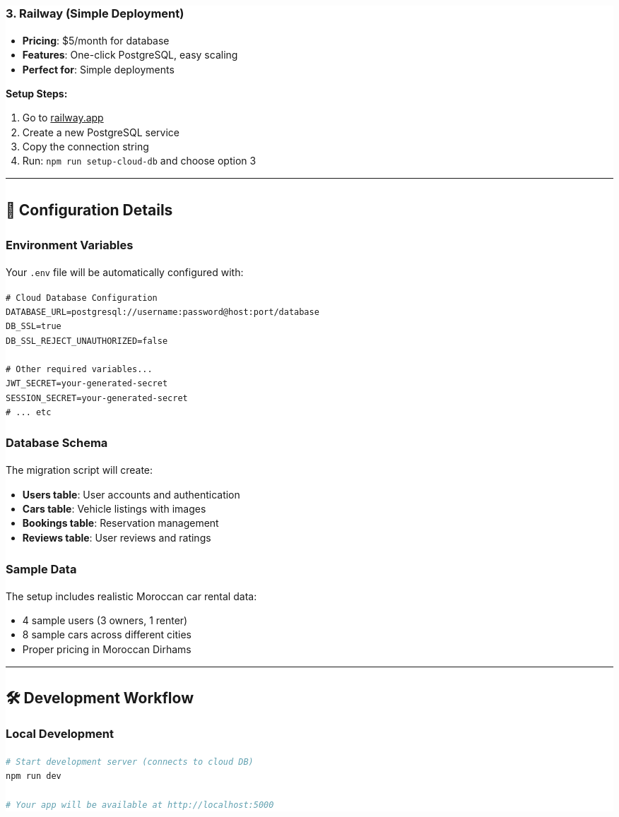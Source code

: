 ### 3. **Railway** (Simple Deployment)
- **Pricing**: $5/month for database
- **Features**: One-click PostgreSQL, easy scaling
- **Perfect for**: Simple deployments

**Setup Steps:**
1. Go to [railway.app](https://railway.app)
2. Create a new PostgreSQL service
3. Copy the connection string
4. Run: `npm run setup-cloud-db` and choose option 3

---

## 🔧 Configuration Details

### Environment Variables
Your `.env` file will be automatically configured with:

```env
# Cloud Database Configuration
DATABASE_URL=postgresql://username:password@host:port/database
DB_SSL=true
DB_SSL_REJECT_UNAUTHORIZED=false

# Other required variables...
JWT_SECRET=your-generated-secret
SESSION_SECRET=your-generated-secret
# ... etc
```

### Database Schema
The migration script will create:
- **Users table**: User accounts and authentication
- **Cars table**: Vehicle listings with images
- **Bookings table**: Reservation management
- **Reviews table**: User reviews and ratings

### Sample Data
The setup includes realistic Moroccan car rental data:
- 4 sample users (3 owners, 1 renter)
- 8 sample cars across different cities
- Proper pricing in Moroccan Dirhams

---

## 🛠️ Development Workflow

### Local Development
```bash
# Start development server (connects to cloud DB)
npm run dev

# Your app will be available at http://localhost:5000
```
